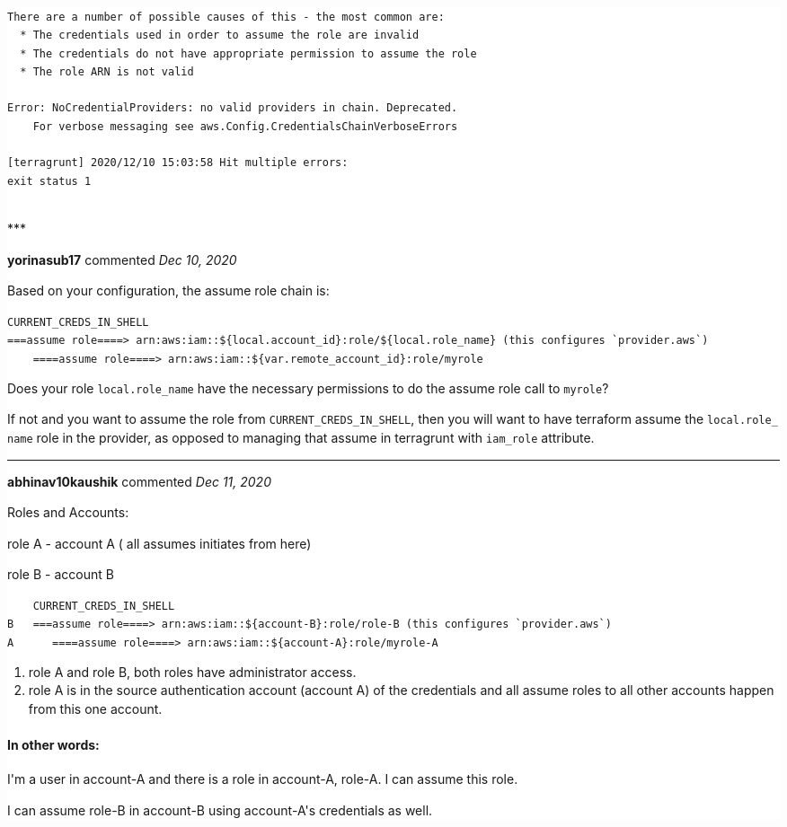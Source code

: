 ``` 
There are a number of possible causes of this - the most common are:
  * The credentials used in order to assume the role are invalid
  * The credentials do not have appropriate permission to assume the role
  * The role ARN is not valid

Error: NoCredentialProviders: no valid providers in chain. Deprecated.
	For verbose messaging see aws.Config.CredentialsChainVerboseErrors

[terragrunt] 2020/12/10 15:03:58 Hit multiple errors:
exit status 1 
```

<br />
***


**yorinasub17** commented *Dec 10, 2020*

Based on your configuration, the assume role chain is:

```
CURRENT_CREDS_IN_SHELL
===assume role====> arn:aws:iam::${local.account_id}:role/${local.role_name} (this configures `provider.aws`)
    ====assume role====> arn:aws:iam::${var.remote_account_id}:role/myrole
```

Does your role `local.role_name` have the necessary permissions to do the assume role call to `myrole`?

If not and you want to assume the role from `CURRENT_CREDS_IN_SHELL`, then you will want to have terraform assume the `local.role_name` role in the provider, as opposed to managing that assume in terragrunt with `iam_role` attribute.
***

**abhinav10kaushik** commented *Dec 11, 2020*

Roles and Accounts:

role A - account A ( all assumes initiates from here)

role B - account B

```
    CURRENT_CREDS_IN_SHELL
B   ===assume role====> arn:aws:iam::${account-B}:role/role-B (this configures `provider.aws`)
A      ====assume role====> arn:aws:iam::${account-A}:role/myrole-A      
```

1. role A and role B, both roles have administrator access. 
2. role A is in the source authentication account (account A) of the credentials and all assume roles to all other accounts happen from this one account.

#### In other words:

I'm a user in account-A and there is a role in account-A, role-A. I can assume this role.

I can assume role-B in account-B using account-A's credentials as well.
